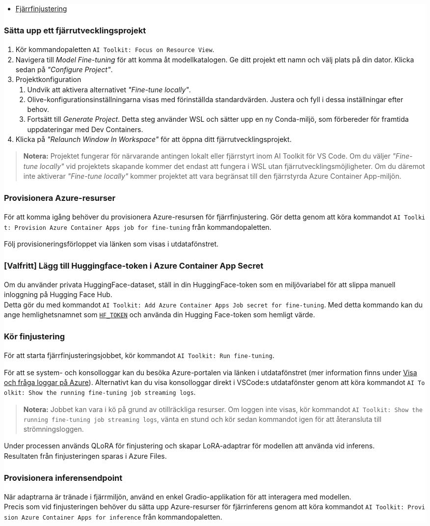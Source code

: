 - [Fjärrfinjustering](https://github.com/microsoft/vscode-ai-toolkit/blob/main/archive/remote-finetuning.md)

### Sätta upp ett fjärrutvecklingsprojekt
1. Kör kommandopaletten `AI Toolkit: Focus on Resource View`.  
2. Navigera till *Model Fine-tuning* för att komma åt modellkatalogen. Ge ditt projekt ett namn och välj plats på din dator. Klicka sedan på *"Configure Project"*.  
3. Projektkonfiguration  
    1. Undvik att aktivera alternativet *"Fine-tune locally"*.  
    2. Olive-konfigurationsinställningarna visas med förinställda standardvärden. Justera och fyll i dessa inställningar efter behov.  
    3. Fortsätt till *Generate Project*. Detta steg använder WSL och sätter upp en ny Conda-miljö, som förbereder för framtida uppdateringar med Dev Containers.  
4. Klicka på *"Relaunch Window In Workspace"* för att öppna ditt fjärrutvecklingsprojekt.

> **Notera:** Projektet fungerar för närvarande antingen lokalt eller fjärrstyrt inom AI Toolkit för VS Code. Om du väljer *"Fine-tune locally"* vid projektets skapande kommer det endast att fungera i WSL utan fjärrutvecklingsmöjligheter. Om du däremot inte aktiverar *"Fine-tune locally"* kommer projektet att vara begränsat till den fjärrstyrda Azure Container App-miljön.

### Provisionera Azure-resurser
För att komma igång behöver du provisionera Azure-resursen för fjärrfinjustering. Gör detta genom att köra kommandot `AI Toolkit: Provision Azure Container Apps job for fine-tuning` från kommandopaletten.

Följ provisioneringsförloppet via länken som visas i utdatafönstret.

### [Valfritt] Lägg till Huggingface-token i Azure Container App Secret
Om du använder privata HuggingFace-dataset, ställ in din HuggingFace-token som en miljövariabel för att slippa manuell inloggning på Hugging Face Hub.  
Detta gör du med kommandot `AI Toolkit: Add Azure Container Apps Job secret for fine-tuning`. Med detta kommando kan du ange hemlighetsnamnet som [`HF_TOKEN`](https://huggingface.co/docs/huggingface_hub/package_reference/environment_variables#hftoken) och använda din Hugging Face-token som hemligt värde.

### Kör finjustering
För att starta fjärrfinjusteringsjobbet, kör kommandot `AI Toolkit: Run fine-tuning`.

För att se system- och konsolloggar kan du besöka Azure-portalen via länken i utdatafönstret (mer information finns under [Visa och fråga loggar på Azure](https://aka.ms/ai-toolkit/remote-provision#view-and-query-logs-on-azure)). Alternativt kan du visa konsolloggar direkt i VSCode:s utdatafönster genom att köra kommandot `AI Toolkit: Show the running fine-tuning job streaming logs`.  
> **Notera:** Jobbet kan vara i kö på grund av otillräckliga resurser. Om loggen inte visas, kör kommandot `AI Toolkit: Show the running fine-tuning job streaming logs`, vänta en stund och kör sedan kommandot igen för att återansluta till strömningsloggen.

Under processen används QLoRA för finjustering och skapar LoRA-adaptrar för modellen att använda vid inferens.  
Resultaten från finjusteringen sparas i Azure Files.

### Provisionera inferensendpoint
När adaptrarna är tränade i fjärrmiljön, använd en enkel Gradio-applikation för att interagera med modellen.  
Precis som vid finjusteringen behöver du sätta upp Azure-resurser för fjärrinferens genom att köra kommandot `AI Toolkit: Provision Azure Container Apps for inference` från kommandopaletten.
